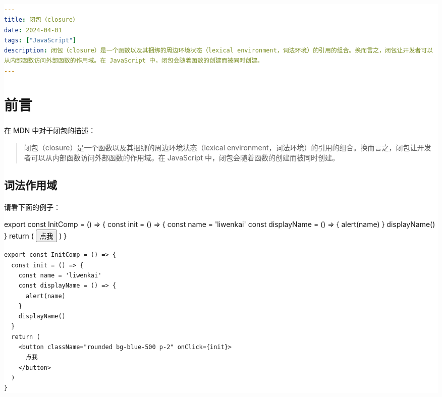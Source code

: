 ```yaml
---
title: 闭包（closure）
date: 2024-04-01
tags: ["JavaScript"]
description: 闭包（closure）是一个函数以及其捆绑的周边环境状态（lexical environment，词法环境）的引用的组合。换而言之，闭包让开发者可以从内部函数访问外部函数的作用域。在 JavaScript 中，闭包会随着函数的创建而被同时创建。
---
```


# 前言

在 MDN 中对于闭包的描述：

> 闭包（closure）是一个函数以及其捆绑的周边环境状态（lexical environment，词法环境）的引用的组合。换而言之，闭包让开发者可以从内部函数访问外部函数的作用域。在 JavaScript 中，闭包会随着函数的创建而被同时创建。

## 词法作用域

请看下面的例子：

export const InitComp = () => {
  const init = () => {
    const name = 'liwenkai'
    const displayName = () => {
      alert(name)
    }
    displayName()
  }
  return (
    <button className="rounded bg-blue-500 p-2" onClick={init}>
      点我
    </button>
  )
}

```tsx
export const InitComp = () => {
  const init = () => {
    const name = 'liwenkai'
    const displayName = () => {
      alert(name)
    }
    displayName()
  }
  return (
    <button className="rounded bg-blue-500 p-2" onClick={init}>
      点我
    </button>
  )
}
```
